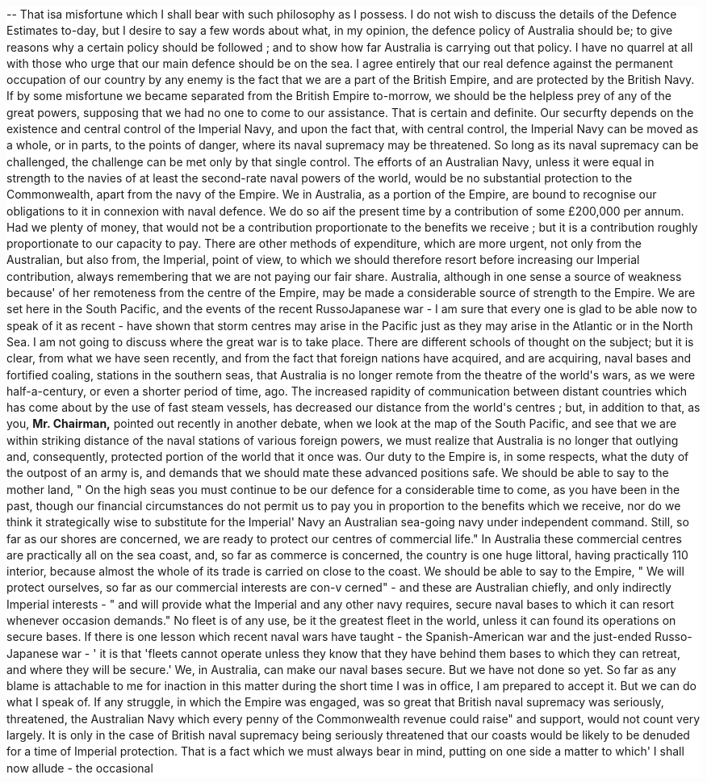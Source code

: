 -- That isa misfortune which I shall bear with such philosophy as I possess. I do not wish to discuss the details of the Defence Estimates to-day, but I desire to say a few words about what, in my opinion, the defence policy of Australia should be; to give reasons why a certain policy should be followed ; and to show how far Australia is carrying out that policy. I have no quarrel at all with those who urge that our main defence should be on the sea. I agree entirely that our real defence against the permanent occupation of our country by any enemy is the fact that we are a part of the British Empire, and are protected by the British Navy. If by some misfortune we became separated from the British Empire to-morrow, we should be the helpless prey of any of the great powers, supposing that we had no one to come to our assistance. That is certain and definite. Our securfty depends on the existence and central control of the Imperial Navy, and upon the fact that, with central control, the Imperial Navy can be moved as a whole, or in parts, to the points of danger, where its naval supremacy may be threatened. So long as its naval supremacy can be challenged, the challenge can be met only by that single control. The efforts of an Australian Navy, unless it were equal in strength to the navies of at least the second-rate naval powers of the world, would be no substantial protection to the Commonwealth, apart from the navy of the Empire. We in Australia, as a portion of the Empire, are bound to recognise our obligations to it in connexion with naval defence. We do so  aif  the present time by a contribution of some £200,000 per annum. Had we plenty of money, that would not be a contribution proportionate to the benefits we receive ; but it is a contribution roughly proportionate to our capacity to pay. There are other methods of expenditure, which are more urgent, not only from the Australian, but also from, the Imperial, point of view, to which we should therefore resort before increasing our Imperial contribution, always remembering that we are not paying our fair share. Australia, although in one sense a source of weakness because' of her remoteness from the centre of the Empire, may be made a considerable source of strength to the Empire. We are set here in the South Pacific, and the events of the recent RussoJapanese war - I am sure that every one is glad to be able now to speak of it as recent - have shown that storm centres may arise in the Pacific just as they may arise in the Atlantic or in the North Sea. I am not going to discuss where the great war is to take place. There are different schools of thought on the subject; but it is clear, from what we have seen recently, and from the fact that foreign nations have acquired, and are acquiring, naval bases and fortified coaling, stations in the southern seas, that Australia is no longer remote from the theatre of the world's wars, as we were half-a-century, or even a shorter period of time, ago. The increased rapidity of communication between distant countries which has come about by the use of fast steam vessels, has decreased our distance from the world's centres ; but, in addition to that, as you,  **Mr. Chairman,**  pointed out recently in another debate, when we look at the map of the South Pacific, and see that we are within striking distance of the naval stations of various foreign powers, we must realize that Australia is no longer that outlying and, consequently, protected portion of the world that it once was. Our duty to the Empire is, in some respects, what the duty of the outpost of an army is, and demands that we should mate these advanced positions safe. We should be able to say to the mother land, " On the high seas you must continue to be our defence for a considerable time to come, as you have been in the past, though our financial circumstances do not permit us to pay you in proportion to the benefits which we receive, nor do we think it strategically wise to substitute for the Imperial' Navy an Australian sea-going navy under independent command. Still, so far as our shores are concerned, we are ready to protect our centres of commercial life." In Australia these commercial centres are practically all on the sea coast, and, so far as commerce is concerned, the country is one huge littoral, having practically 110 interior, because almost the whole of its trade is carried on close to the coast. We should be able to say to the Empire, " We will protect ourselves, so far as our commercial interests are con-v cerned"  - and these are Australian chiefly, and only indirectly Imperial interests - " and will provide what the Imperial and any other navy requires, secure naval bases to which it can resort whenever occasion demands." No fleet is of any use, be it the greatest fleet in the world, unless it can found its operations on secure bases. If there is one lesson which recent naval wars have taught - the Spanish-American war and the just-ended Russo-Japanese war - ' it is that 'fleets cannot operate unless they know that they have behind them bases to which they can retreat, and where they will be secure.' We, in Australia, can make our naval bases secure. But we have not done so yet. So far as any blame is attachable to me for inaction in this matter during the short time I was in office, I am prepared to accept it. But we can do what I speak of. If any struggle, in which the Empire was engaged, was so great that British naval supremacy was seriously, threatened, the Australian Navy which every penny of the Commonwealth revenue could raise" and support, would not count very largely. It is only in the case of British naval supremacy being seriously threatened that our coasts would be likely to be denuded for a time of Imperial protection. That is a fact which we must always bear in mind, putting on one side a matter to which' I shall now allude - the occasional